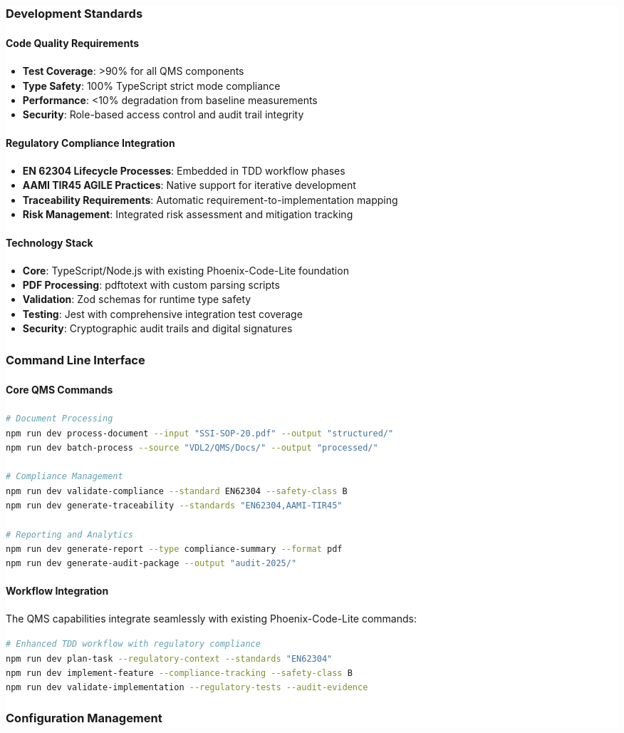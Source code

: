 ### Development Standards

#### Code Quality Requirements

- **Test Coverage**: >90% for all QMS components
- **Type Safety**: 100% TypeScript strict mode compliance
- **Performance**: <10% degradation from baseline measurements
- **Security**: Role-based access control and audit trail integrity

#### Regulatory Compliance Integration

- **EN 62304 Lifecycle Processes**: Embedded in TDD workflow phases
- **AAMI TIR45 AGILE Practices**: Native support for iterative development
- **Traceability Requirements**: Automatic requirement-to-implementation mapping
- **Risk Management**: Integrated risk assessment and mitigation tracking

#### Technology Stack

- **Core**: TypeScript/Node.js with existing Phoenix-Code-Lite foundation
- **PDF Processing**: pdftotext with custom parsing scripts
- **Validation**: Zod schemas for runtime type safety
- **Testing**: Jest with comprehensive integration test coverage
- **Security**: Cryptographic audit trails and digital signatures

### Command Line Interface

#### Core QMS Commands

```bash
# Document Processing
npm run dev process-document --input "SSI-SOP-20.pdf" --output "structured/"
npm run dev batch-process --source "VDL2/QMS/Docs/" --output "processed/"

# Compliance Management
npm run dev validate-compliance --standard EN62304 --safety-class B
npm run dev generate-traceability --standards "EN62304,AAMI-TIR45"

# Reporting and Analytics
npm run dev generate-report --type compliance-summary --format pdf
npm run dev generate-audit-package --output "audit-2025/"
```

#### Workflow Integration

The QMS capabilities integrate seamlessly with existing Phoenix-Code-Lite commands:

```bash
# Enhanced TDD workflow with regulatory compliance
npm run dev plan-task --regulatory-context --standards "EN62304"
npm run dev implement-feature --compliance-tracking --safety-class B
npm run dev validate-implementation --regulatory-tests --audit-evidence
```

### Configuration Management
